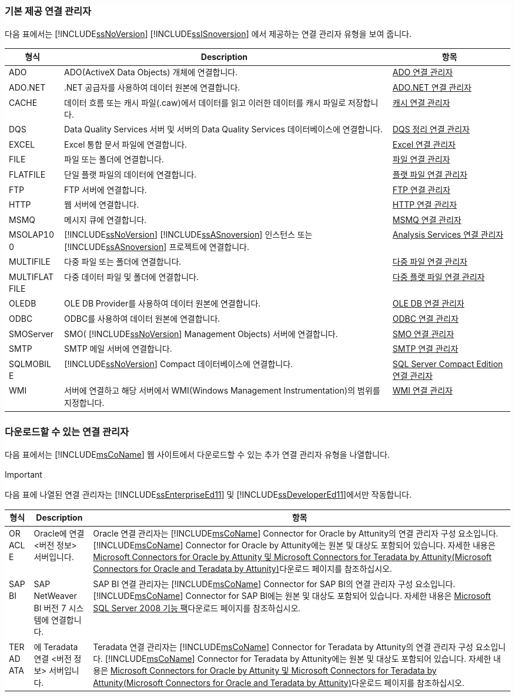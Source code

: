 ### <a name="built-in-connection-managers"></a>기본 제공 연결 관리자  
 다음 표에서는 [!INCLUDE[ssNoVersion](../../includes/ssnoversion-md.md)] [!INCLUDE[ssISnoversion](../../includes/ssisnoversion-md.md)] 에서 제공하는 연결 관리자 유형을 보여 줍니다.  
  
|형식|Description|항목|  
|----------|-----------------|-----------|  
|ADO|ADO(ActiveX Data Objects) 개체에 연결합니다.|[ADO 연결 관리자](../../integration-services/connection-manager/ado-connection-manager.md)|  
|ADO.NET|.NET 공급자를 사용하여 데이터 원본에 연결합니다.|[ADO.NET 연결 관리자](../../integration-services/connection-manager/ado-net-connection-manager.md)|  
|CACHE|데이터 흐름 또는 캐시 파일(.caw)에서 데이터를 읽고 이러한 데이터를 캐시 파일로 저장합니다.|[캐시 연결 관리자](../../integration-services/connection-manager/cache-connection-manager.md)|  
|DQS|Data Quality Services 서버 및 서버의 Data Quality Services 데이터베이스에 연결합니다.|[DQS 정리 연결 관리자](../../integration-services/connection-manager/dqs-cleansing-connection-manager.md)|  
|EXCEL|Excel 통합 문서 파일에 연결합니다.|[Excel 연결 관리자](../../integration-services/connection-manager/excel-connection-manager.md)|  
|FILE|파일 또는 폴더에 연결합니다.|[파일 연결 관리자](../../integration-services/connection-manager/file-connection-manager.md)|  
|FLATFILE|단일 플랫 파일의 데이터에 연결합니다.|[플랫 파일 연결 관리자](../../integration-services/connection-manager/flat-file-connection-manager.md)|  
|FTP|FTP 서버에 연결합니다.|[FTP 연결 관리자](../../integration-services/connection-manager/ftp-connection-manager.md)|  
|HTTP|웹 서버에 연결합니다.|[HTTP 연결 관리자](../../integration-services/connection-manager/http-connection-manager.md)|  
|MSMQ|메시지 큐에 연결합니다.|[MSMQ 연결 관리자](../../integration-services/connection-manager/msmq-connection-manager.md)|  
|MSOLAP100|[!INCLUDE[ssNoVersion](../../includes/ssnoversion-md.md)] [!INCLUDE[ssASnoversion](../../includes/ssasnoversion-md.md)] 인스턴스 또는 [!INCLUDE[ssASnoversion](../../includes/ssasnoversion-md.md)] 프로젝트에 연결합니다.|[Analysis Services 연결 관리자](../../integration-services/connection-manager/analysis-services-connection-manager.md)|  
|MULTIFILE|다중 파일 또는 폴더에 연결합니다.|[다중 파일 연결 관리자](../../integration-services/connection-manager/multiple-files-connection-manager.md)|  
|MULTIFLATFILE|다중 데이터 파일 및 폴더에 연결합니다.|[다중 플랫 파일 연결 관리자](../../integration-services/connection-manager/multiple-flat-files-connection-manager.md)|  
|OLEDB|OLE DB Provider를 사용하여 데이터 원본에 연결합니다.|[OLE DB 연결 관리자](../../integration-services/connection-manager/ole-db-connection-manager.md)|  
|ODBC|ODBC를 사용하여 데이터 원본에 연결합니다.|[ODBC 연결 관리자](../../integration-services/connection-manager/odbc-connection-manager.md)|  
|SMOServer|SMO( [!INCLUDE[ssNoVersion](../../includes/ssnoversion-md.md)] Management Objects) 서버에 연결합니다.|[SMO 연결 관리자](../../integration-services/connection-manager/smo-connection-manager.md)|  
|SMTP|SMTP 메일 서버에 연결합니다.|[SMTP 연결 관리자](../../integration-services/connection-manager/smtp-connection-manager.md)|  
|SQLMOBILE|[!INCLUDE[ssNoVersion](../../includes/ssnoversion-md.md)] Compact 데이터베이스에 연결합니다.|[SQL Server Compact Edition 연결 관리자](../../integration-services/connection-manager/sql-server-compact-edition-connection-manager.md)|  
|WMI|서버에 연결하고 해당 서버에서 WMI(Windows Management Instrumentation)의 범위를 지정합니다.|[WMI 연결 관리자](../../integration-services/connection-manager/wmi-connection-manager.md)|  
  
### <a name="connection-managers-available-for-download"></a>다운로드할 수 있는 연결 관리자  
 다음 표에서는 [!INCLUDE[msCoName](../../includes/msconame-md.md)] 웹 사이트에서 다운로드할 수 있는 추가 연결 관리자 유형을 나열합니다.  
  
> [!IMPORTANT]  
>  다음 표에 나열된 연결 관리자는 [!INCLUDE[ssEnterpriseEd11](../../includes/ssenterpriseed11-md.md)] 및 [!INCLUDE[ssDeveloperEd11](../../includes/ssdevelopered11-md.md)]에서만 작동합니다.  
  
|형식|Description|항목|  
|----------|-----------------|-----------|  
|ORACLE|Oracle에 연결 \<버전 정보\> 서버입니다.|Oracle 연결 관리자는 [!INCLUDE[msCoName](../../includes/msconame-md.md)] Connector for Oracle by Attunity의 연결 관리자 구성 요소입니다. [!INCLUDE[msCoName](../../includes/msconame-md.md)] Connector for Oracle by Attunity에는 원본 및 대상도 포함되어 있습니다. 자세한 내용은 [Microsoft Connectors for Oracle by Attunity 및 Microsoft Connectors for Teradata by Attunity(Microsoft Connectors for Oracle and Teradata by Attunity)](http://go.microsoft.com/fwlink/?LinkId=251526)다운로드 페이지를 참조하십시오.|  
|SAPBI|SAP NetWeaver BI 버전 7 시스템에 연결합니다.|SAP BI 연결 관리자는 [!INCLUDE[msCoName](../../includes/msconame-md.md)] Connector for SAP BI의 연결 관리자 구성 요소입니다. [!INCLUDE[msCoName](../../includes/msconame-md.md)] Connector for SAP BI에는 원본 및 대상도 포함되어 있습니다. 자세한 내용은 [Microsoft SQL Server 2008 기능 팩](http://go.microsoft.com/fwlink/?LinkId=262016)다운로드 페이지를 참조하십시오.|  
|TERADATA|에 Teradata 연결 \<버전 정보\> 서버입니다.|Teradata 연결 관리자는 [!INCLUDE[msCoName](../../includes/msconame-md.md)] Connector for Teradata by Attunity의 연결 관리자 구성 요소입니다. [!INCLUDE[msCoName](../../includes/msconame-md.md)] Connector for Teradata by Attunity에는 원본 및 대상도 포함되어 있습니다. 자세한 내용은 [Microsoft Connectors for Oracle by Attunity 및 Microsoft Connectors for Teradata by Attunity(Microsoft Connectors for Oracle and Teradata by Attunity)](http://go.microsoft.com/fwlink/?LinkId=251526)다운로드 페이지를 참조하십시오.|  
  